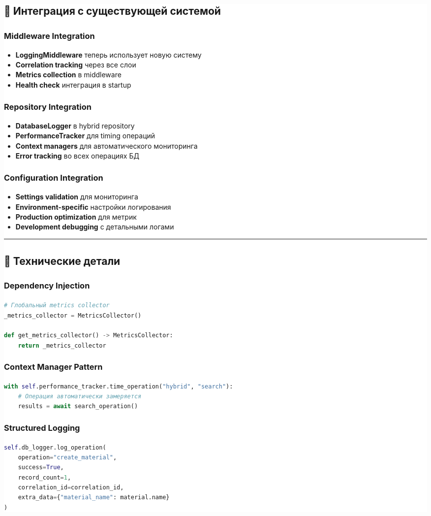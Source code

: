 
## 🚀 Интеграция с существующей системой

### Middleware Integration
- **LoggingMiddleware** теперь использует новую систему
- **Correlation tracking** через все слои
- **Metrics collection** в middleware
- **Health check** интеграция в startup

### Repository Integration  
- **DatabaseLogger** в hybrid repository
- **PerformanceTracker** для timing операций
- **Context managers** для автоматического мониторинга
- **Error tracking** во всех операциях БД

### Configuration Integration
- **Settings validation** для мониторинга
- **Environment-specific** настройки логирования
- **Production optimization** для метрик
- **Development debugging** с детальными логами

---

## 🔧 Технические детали

### Dependency Injection
```python
# Глобальный metrics collector
_metrics_collector = MetricsCollector()

def get_metrics_collector() -> MetricsCollector:
    return _metrics_collector
```

### Context Manager Pattern
```python
with self.performance_tracker.time_operation("hybrid", "search"):
    # Операция автоматически замеряется
    results = await search_operation()
```

### Structured Logging
```python
self.db_logger.log_operation(
    operation="create_material",
    success=True,
    record_count=1,
    correlation_id=correlation_id,
    extra_data={"material_name": material.name}
)
```
